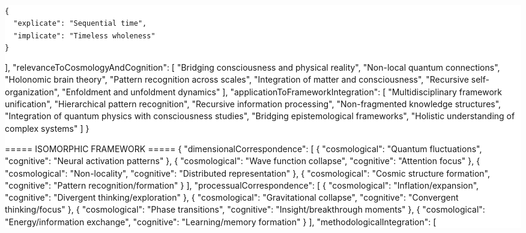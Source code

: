     {
      "explicate": "Sequential time",
      "implicate": "Timeless wholeness"
    }
  ],
  "relevanceToCosmologyAndCognition": [
    "Bridging consciousness and physical reality",
    "Non-local quantum connections",
    "Holonomic brain theory",
    "Pattern recognition across scales",
    "Integration of matter and consciousness",
    "Recursive self-organization",
    "Enfoldment and unfoldment dynamics"
  ],
  "applicationToFrameworkIntegration": [
    "Multidisciplinary framework unification",
    "Hierarchical pattern recognition",
    "Recursive information processing",
    "Non-fragmented knowledge structures",
    "Integration of quantum physics with consciousness studies",
    "Bridging epistemological frameworks",
    "Holistic understanding of complex systems"
  ]
}

===== ISOMORPHIC FRAMEWORK =====
{
  "dimensionalCorrespondence": [
    {
      "cosmological": "Quantum fluctuations",
      "cognitive": "Neural activation patterns"
    },
    {
      "cosmological": "Wave function collapse",
      "cognitive": "Attention focus"
    },
    {
      "cosmological": "Non-locality",
      "cognitive": "Distributed representation"
    },
    {
      "cosmological": "Cosmic structure formation",
      "cognitive": "Pattern recognition/formation"
    }
  ],
  "processualCorrespondence": [
    {
      "cosmological": "Inflation/expansion",
      "cognitive": "Divergent thinking/exploration"
    },
    {
      "cosmological": "Gravitational collapse",
      "cognitive": "Convergent thinking/focus"
    },
    {
      "cosmological": "Phase transitions",
      "cognitive": "Insight/breakthrough moments"
    },
    {
      "cosmological": "Energy/information exchange",
      "cognitive": "Learning/memory formation"
    }
  ],
  "methodologicalIntegration": [